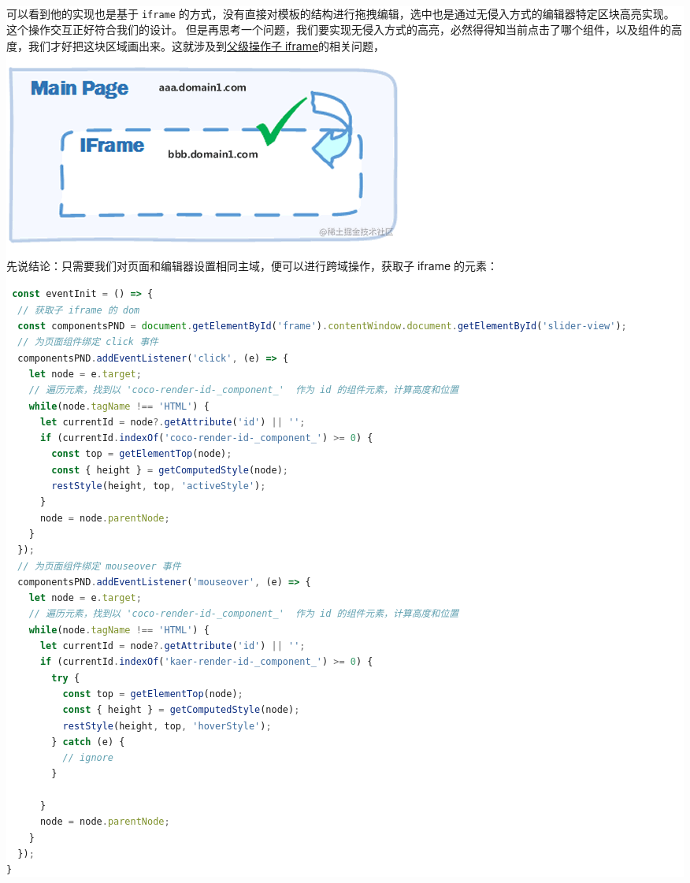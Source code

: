 可以看到他的实现也是基于 `iframe` 的方式，没有直接对模板的结构进行拖拽编辑，选中也是通过无侵入方式的编辑器特定区块高亮实现。这个操作交互正好符合我们的设计。
但是再思考一个问题，我们要实现无侵入方式的高亮，必然得得知当前点击了哪个组件，以及组件的高度，我们才好把这块区域画出来。这就涉及到[父级操作子 iframe](http://www.webkaka.com/tutorial/html/2020/022982/)的相关问题，

![](./assets/4048b8b9be5e4c04a86ebf713ec04f81~tplv-k3u1fbpfcp-watermark.png)

先说结论：只需要我们对页面和编辑器设置相同主域，便可以进行跨域操作，获取子 iframe 的元素：
```js
 const eventInit = () => {
  // 获取子 iframe 的 dom
  const componentsPND = document.getElementById('frame').contentWindow.document.getElementById('slider-view');
  // 为页面组件绑定 click 事件
  componentsPND.addEventListener('click', (e) => {
    let node = e.target;
    // 遍历元素，找到以 'coco-render-id-_component_'  作为 id 的组件元素，计算高度和位置
    while(node.tagName !== 'HTML') {
      let currentId = node?.getAttribute('id') || '';
      if (currentId.indexOf('coco-render-id-_component_') >= 0) {
        const top = getElementTop(node);
        const { height } = getComputedStyle(node);
        restStyle(height, top, 'activeStyle');
      }
      node = node.parentNode;
    }
  });
  // 为页面组件绑定 mouseover 事件
  componentsPND.addEventListener('mouseover', (e) => {
    let node = e.target;
    // 遍历元素，找到以 'coco-render-id-_component_'  作为 id 的组件元素，计算高度和位置
    while(node.tagName !== 'HTML') {
      let currentId = node?.getAttribute('id') || '';
      if (currentId.indexOf('kaer-render-id-_component_') >= 0) {
        try {
          const top = getElementTop(node);
          const { height } = getComputedStyle(node);
          restStyle(height, top, 'hoverStyle');
        } catch (e) {
          // ignore
        }

      }
      node = node.parentNode;
    }
  });
}

```
